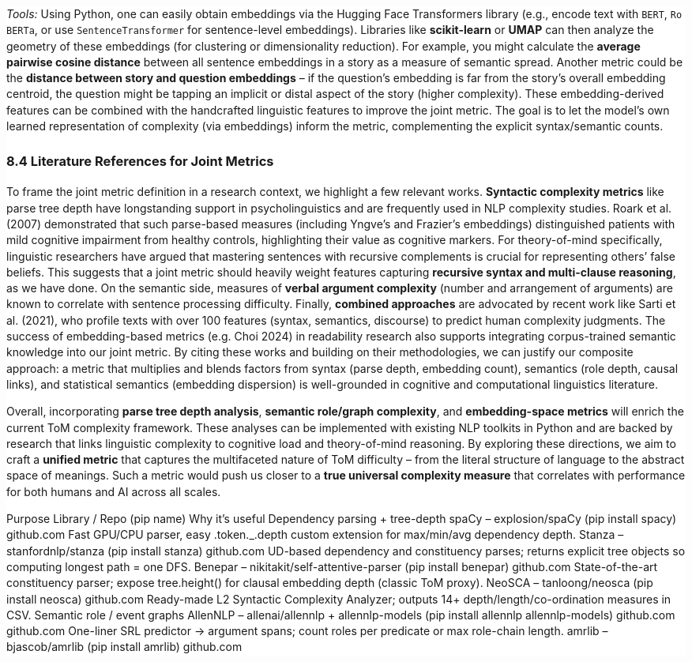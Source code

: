 *Tools:* Using Python, one can easily obtain embeddings via the Hugging Face Transformers library (e.g., encode text with `BERT`, `RoBERTa`, or use `SentenceTransformer` for sentence-level embeddings). Libraries like **scikit-learn** or **UMAP** can then analyze the geometry of these embeddings (for clustering or dimensionality reduction). For example, you might calculate the **average pairwise cosine distance** between all sentence embeddings in a story as a measure of semantic spread. Another metric could be the **distance between story and question embeddings** – if the question’s embedding is far from the story’s overall embedding centroid, the question might be tapping an implicit or distal aspect of the story (higher complexity). These embedding-derived features can be combined with the handcrafted linguistic features to improve the joint metric. The goal is to let the model’s own learned representation of complexity (via embeddings) inform the metric, complementing the explicit syntax/semantic counts.

### 8.4 Literature References for Joint Metrics

To frame the joint metric definition in a research context, we highlight a few relevant works. **Syntactic complexity metrics** like parse tree depth have longstanding support in psycholinguistics and are frequently used in NLP complexity studies. Roark et al. (2007) demonstrated that such parse-based measures (including Yngve’s and Frazier’s embeddings) distinguished patients with mild cognitive impairment from healthy controls, highlighting their value as cognitive markers. For theory-of-mind specifically, linguistic researchers have argued that mastering sentences with recursive complements is crucial for representing others’ false beliefs. This suggests that a joint metric should heavily weight features capturing **recursive syntax and multi-clause reasoning**, as we have done. On the semantic side, measures of **verbal argument complexity** (number and arrangement of arguments) are known to correlate with sentence processing difficulty. Finally, **combined approaches** are advocated by recent work like Sarti et al. (2021), who profile texts with over 100 features (syntax, semantics, discourse) to predict human complexity judgments. The success of embedding-based metrics (e.g. Choi 2024) in readability research also supports integrating corpus-trained semantic knowledge into our joint metric. By citing these works and building on their methodologies, we can justify our composite approach: a metric that multiplies and blends factors from syntax (parse depth, embedding count), semantics (role depth, causal links), and statistical semantics (embedding dispersion) is well-grounded in cognitive and computational linguistics literature.

Overall, incorporating **parse tree depth analysis**, **semantic role/graph complexity**, and **embedding-space metrics** will enrich the current ToM complexity framework. These analyses can be implemented with existing NLP toolkits in Python and are backed by research that links linguistic complexity to cognitive load and theory-of-mind reasoning. By exploring these directions, we aim to craft a **unified metric** that captures the multifaceted nature of ToM difficulty – from the literal structure of language to the abstract space of meanings. Such a metric would push us closer to a **true universal complexity measure** that correlates with performance for both humans and AI across all scales.


Purpose	Library / Repo (pip name)	Why it’s useful
Dependency parsing + tree-depth	spaCy – explosion/spaCy (pip install spacy) 
github.com
Fast GPU/CPU parser, easy .token._.depth custom extension for max/min/avg dependency depth.
Stanza – stanfordnlp/stanza (pip install stanza) 
github.com
UD-based dependency and constituency parses; returns explicit tree objects so computing longest path = one DFS.
Benepar – nikitakit/self-attentive-parser (pip install benepar) 
github.com
State-of-the-art constituency parser; expose tree.height() for clausal embedding depth (classic ToM proxy).
NeoSCA – tanloong/neosca (pip install neosca) 
github.com
Ready-made L2 Syntactic Complexity Analyzer; outputs 14+ depth/length/co-ordination measures in CSV.
Semantic role / event graphs	AllenNLP – allenai/allennlp + allennlp-models (pip install allennlp allennlp-models) 
github.com
github.com
One-liner SRL predictor → argument spans; count roles per predicate or max role-chain length.
amrlib – bjascob/amrlib (pip install amrlib) 
github.com